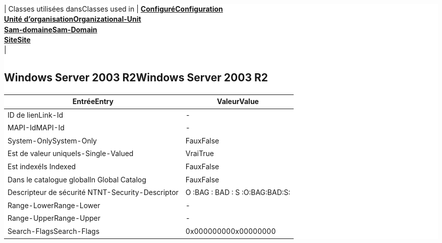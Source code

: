 | <span data-ttu-id="ebd5f-175">Classes utilisées dans</span><span class="sxs-lookup"><span data-stu-id="ebd5f-175">Classes used in</span></span>        | [<span data-ttu-id="ebd5f-176">**Configuré**</span><span class="sxs-lookup"><span data-stu-id="ebd5f-176">**Configuration**</span></span>](c-configuration.md)<br/> [<span data-ttu-id="ebd5f-177">**Unité d’organisation**</span><span class="sxs-lookup"><span data-stu-id="ebd5f-177">**Organizational-Unit**</span></span>](c-organizationalunit.md)<br/> [<span data-ttu-id="ebd5f-178">**Sam-domaine**</span><span class="sxs-lookup"><span data-stu-id="ebd5f-178">**Sam-Domain**</span></span>](c-samdomain.md)<br/> [<span data-ttu-id="ebd5f-179">**Site**</span><span class="sxs-lookup"><span data-stu-id="ebd5f-179">**Site**</span></span>](c-site.md)<br/> |



## <a name="windows-server-2003-r2"></a><span data-ttu-id="ebd5f-180">Windows Server 2003 R2</span><span class="sxs-lookup"><span data-stu-id="ebd5f-180">Windows Server 2003 R2</span></span>



| <span data-ttu-id="ebd5f-181">Entrée</span><span class="sxs-lookup"><span data-stu-id="ebd5f-181">Entry</span></span> | <span data-ttu-id="ebd5f-182">Valeur</span><span class="sxs-lookup"><span data-stu-id="ebd5f-182">Value</span></span> |
|------------------------|---------------------------------------------------------------------------------------------------------------------------------------------------------------------------------------------------|
| <span data-ttu-id="ebd5f-183">ID de lien</span><span class="sxs-lookup"><span data-stu-id="ebd5f-183">Link-Id</span></span>                | \-                                                                                                                                                                                                |
| <span data-ttu-id="ebd5f-184">MAPI-Id</span><span class="sxs-lookup"><span data-stu-id="ebd5f-184">MAPI-Id</span></span>                | \-                                                                                                                                                                                                |
| <span data-ttu-id="ebd5f-185">System-Only</span><span class="sxs-lookup"><span data-stu-id="ebd5f-185">System-Only</span></span>            | <span data-ttu-id="ebd5f-186">Faux</span><span class="sxs-lookup"><span data-stu-id="ebd5f-186">False</span></span>                                                                                                                                                                                             |
| <span data-ttu-id="ebd5f-187">Est de valeur unique</span><span class="sxs-lookup"><span data-stu-id="ebd5f-187">Is-Single-Valued</span></span>       | <span data-ttu-id="ebd5f-188">Vrai</span><span class="sxs-lookup"><span data-stu-id="ebd5f-188">True</span></span>                                                                                                                                                                                              |
| <span data-ttu-id="ebd5f-189">Est indexé</span><span class="sxs-lookup"><span data-stu-id="ebd5f-189">Is Indexed</span></span>             | <span data-ttu-id="ebd5f-190">Faux</span><span class="sxs-lookup"><span data-stu-id="ebd5f-190">False</span></span>                                                                                                                                                                                             |
| <span data-ttu-id="ebd5f-191">Dans le catalogue global</span><span class="sxs-lookup"><span data-stu-id="ebd5f-191">In Global Catalog</span></span>      | <span data-ttu-id="ebd5f-192">Faux</span><span class="sxs-lookup"><span data-stu-id="ebd5f-192">False</span></span>                                                                                                                                                                                             |
| <span data-ttu-id="ebd5f-193">Descripteur de sécurité NT</span><span class="sxs-lookup"><span data-stu-id="ebd5f-193">NT-Security-Descriptor</span></span> | <span data-ttu-id="ebd5f-194">O :BAG : BAD : S :</span><span class="sxs-lookup"><span data-stu-id="ebd5f-194">O:BAG:BAD:S:</span></span>                                                                                                                                                                                      |
| <span data-ttu-id="ebd5f-195">Range-Lower</span><span class="sxs-lookup"><span data-stu-id="ebd5f-195">Range-Lower</span></span>            | \-                                                                                                                                                                                                |
| <span data-ttu-id="ebd5f-196">Range-Upper</span><span class="sxs-lookup"><span data-stu-id="ebd5f-196">Range-Upper</span></span>            | \-                                                                                                                                                                                                |
| <span data-ttu-id="ebd5f-197">Search-Flags</span><span class="sxs-lookup"><span data-stu-id="ebd5f-197">Search-Flags</span></span>           | <span data-ttu-id="ebd5f-198">0x00000000</span><span class="sxs-lookup"><span data-stu-id="ebd5f-198">0x00000000</span></span>                                                                                                                                                                                        |